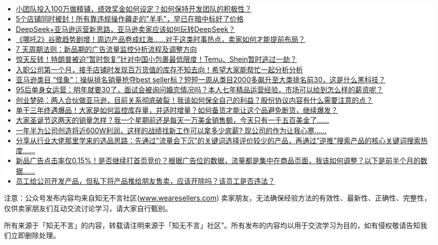 - [小团队投入100万做精铺，绩效奖金如何设定？如何保持开发团队的积极性？](https://mp.weixin.qq.com/s?__biz=Mzg4ODg4OTA0Ng==&mid=2247501022&idx=1&sn=b64fc3b9b35b21d6a302e66c90c97b00&scene=21#wechat_redirect)
- [5个店铺同时被封！所有靠违规操作薅走的"羊毛"，早已在暗中标好了价格](https://mp.weixin.qq.com/s?__biz=Mzg4ODg4OTA0Ng==&mid=2247500969&idx=1&sn=8640d20eba57d43ce863a98f1495dc84&scene=21#wechat_redirect)
- [DeepSeek+亚马逊运营新思路，亚马逊卖家应该如何玩转DeepSeek？](https://mp.weixin.qq.com/s?__biz=Mzg4ODg4OTA0Ng==&mid=2247500928&idx=1&sn=043c2f46d42e5d945151cbf3a4260813&scene=21#wechat_redirect)
- [《哪吒2》谷歌趋势剧增！周边产品卷成红海……对于这类时事热点，卖家如何才能提前布局？](https://mp.weixin.qq.com/s?__biz=Mzg4ODg4OTA0Ng==&mid=2247500923&idx=1&sn=183ad5f87ee53a8cb2707db86e7b6ad9&scene=21#wechat_redirect)
- [7 天周期法则：新品期的广告流量监控分析流程及调整方向](https://mp.weixin.qq.com/s?__biz=Mzg4ODg4OTA0Ng==&mid=2247500826&idx=1&sn=25c7cdc1c1a2fa953fa0fc1c2e1e1bcb&scene=21#wechat_redirect)
- [惊天反转！特朗普被迫“暂时恢复”针对中国小包裹最低限度！Temu、Shein暂时逃过一劫？](https://mp.weixin.qq.com/s?__biz=Mzg4ODg4OTA0Ng==&mid=2247500791&idx=1&sn=5fe1733b2ea095854173db3c3f163b30&scene=21#wechat_redirect)
- [入职公司第一个月，接手店铺时发现百万货值的库存不知去向！希望大家能帮忙一起分析分析](https://mp.weixin.qq.com/s?__biz=Mzg4ODg4OTA0Ng==&mid=2247500744&idx=1&sn=46af2babdf12a436dbe18e693e3e1d54&scene=21#wechat_redirect)
- [亚马逊类目 “怪象”：操纵排名销量抢夺best seller标？短短一周从类目2000多飙升至大类排名前30，这是什么黑科技？](https://mp.weixin.qq.com/s?__biz=Mzg4ODg4OTA0Ng==&mid=2247500741&idx=1&sn=1e28c74d80a5481509ee089f17bd9f6a&scene=21#wechat_redirect)
- [95后单身女运营：明年就要30了，面试会被询问婚恋情况吗？本人七年精品运营经验，市场可以给到怎么样的薪资呢？](https://mp.weixin.qq.com/s?__biz=Mzg4ODg4OTA0Ng==&mid=2247500627&idx=1&sn=25fea5532c136b5229cd8f3da46433d5&scene=21#wechat_redirect)
- [创业梦碎：两人合伙做亚马逊，目前关系彻底破裂！我该如何保全自己的利益？股份协议内容有什么需要注意的点？](https://mp.weixin.qq.com/s?__biz=Mzg4ODg4OTA0Ng==&mid=2247500623&idx=1&sn=04a4b90597adedbbfd875f66669e0c72&scene=21#wechat_redirect)
- [单干三年终遇爆品！大家是如何监控库存量，并适时增量？如何备货才能让这个品避免断货，继续爆发？](https://mp.weixin.qq.com/s?__biz=Mzg4ODg4OTA0Ng==&mid=2247500613&idx=1&sn=4dafad1b579fa64b72c770c30f8e1930&scene=21#wechat_redirect)
- [大家圣诞节这两天的销量怎样？我一个星期前还是每天一万美金销售额，今天只有一千五百美金了……](https://mp.weixin.qq.com/s?__biz=Mzg4ODg4OTA0Ng==&mid=2247500561&idx=1&sn=2986a7b0247fe4ea91e863c88a6045dc&scene=21#wechat_redirect)
- [一年半为公司创造将近600W利润，这样的战绩找新工作可以拿多少底薪? 现公司的作为让我心寒……](https://mp.weixin.qq.com/s?__biz=Mzg4ODg4OTA0Ng==&mid=2247500541&idx=1&sn=d063dad8996686629bee61890d95d5cb&scene=21#wechat_redirect)
- [分享从行业大佬那里学来的选品思路：先通过"流量会下沉"的关键词选择评价较少的产品，再通过“逆推”搜索产品的核心关键词搜索热度……](https://mp.weixin.qq.com/s?__biz=Mzg4ODg4OTA0Ng==&mid=2247500538&idx=1&sn=985fe4438bbe50c8bfb9e33ed688f4a8&scene=21#wechat_redirect)
- [新品广告点击率仅0.15%！是否继续打首页竞价？根据广告位的数据，流量都是集中在商品页面，我该如何调整？以下是前半个月的数据……](https://mp.weixin.qq.com/s?__biz=Mzg4ODg4OTA0Ng==&mid=2247500506&idx=1&sn=3d3878b4029b6b5ca4474cda8826c1fd&scene=21#wechat_redirect)
- [员工给公司开发产品，但私下将产品推给朋友售卖，应该开除吗？该员工是否违法？](https://mp.weixin.qq.com/s?__biz=Mzg4ODg4OTA0Ng==&mid=2247500453&idx=1&sn=f66e8a9ce5a490d1086d21070c7cf837&scene=21#wechat_redirect)

  

注意：公众号发布内容均来自知无不言社区(www.wearesellers.com) 卖家朋友，无法确保经验方法的有效性、最新性、正确性、完整性，仅供卖家朋友们互动交流讨论学习，请大家自行甄别。

  

所有来源于「知无不言」的内容，转载请注明来源于「知无不言」社区”。所有发布的内容均以用于交流学习为目的，如有侵权敬请告知我们立即删除处理。